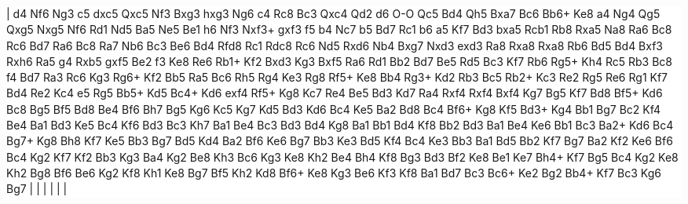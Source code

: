 | d4 Nf6 Ng3 c5 dxc5 Qxc5 Nf3 Bxg3 hxg3 Ng6 c4 Rc8 Bc3 Qxc4 Qd2 d6 O-O Qc5 Bd4 Qh5 Bxa7 Bc6 Bb6+ Ke8 a4 Ng4 Qg5 Qxg5 Nxg5 Nf6 Rd1 Nd5 Ba5 Ne5 Be1 h6 Nf3 Nxf3+ gxf3 f5 b4 Nc7 b5 Bd7 Rc1 b6 a5 Kf7 Bd3 bxa5 Rcb1 Rb8 Rxa5 Na8 Ra6 Bc8 Rc6 Bd7 Ra6 Bc8 Ra7 Nb6 Bc3 Be6 Bd4 Rfd8 Rc1 Rdc8 Rc6 Nd5 Rxd6 Nb4 Bxg7 Nxd3 exd3 Ra8 Rxa8 Rxa8 Rb6 Bd5 Bd4 Bxf3 Rxh6 Ra5 g4 Rxb5 gxf5 Be2 f3 Ke8 Re6 Rb1+ Kf2 Bxd3 Kg3 Bxf5 Ra6 Rd1 Bb2 Bd7 Be5 Rd5 Bc3 Kf7 Rb6 Rg5+ Kh4 Rc5 Rb3 Bc8 f4 Bd7 Ra3 Rc6 Kg3 Rg6+ Kf2 Bb5 Ra5 Bc6 Rh5 Rg4 Ke3 Rg8 Rf5+ Ke8 Bb4 Rg3+ Kd2 Rb3 Bc5 Rb2+ Kc3 Re2 Rg5 Re6 Rg1 Kf7 Bd4 Re2 Kc4 e5 Rg5 Bb5+ Kd5 Bc4+ Kd6 exf4 Rf5+ Kg8 Kc7 Re4 Be5 Bd3 Kd7 Ra4 Rxf4 Rxf4 Bxf4 Kg7 Bg5 Kf7 Bd8 Bf5+ Kd6 Bc8 Bg5 Bf5 Bd8 Be4 Bf6 Bh7 Bg5 Kg6 Kc5 Kg7 Kd5 Bd3 Kd6 Bc4 Ke5 Ba2 Bd8 Bc4 Bf6+ Kg8 Kf5 Bd3+ Kg4 Bb1 Bg7 Bc2 Kf4 Be4 Ba1 Bd3 Ke5 Bc4 Kf6 Bd3 Bc3 Kh7 Ba1 Be4 Bc3 Bd3 Bd4 Kg8 Ba1 Bb1 Bd4 Kf8 Bb2 Bd3 Ba1 Be4 Ke6 Bb1 Bc3 Ba2+ Kd6 Bc4 Bg7+ Kg8 Bh8 Kf7 Ke5 Bb3 Bg7 Bd5 Kd4 Ba2 Bf6 Ke6 Bg7 Bb3 Ke3 Bd5 Kf4 Bc4 Ke3 Bb3 Ba1 Bd5 Bb2 Kf7 Bg7 Ba2 Kf2 Ke6 Bf6 Bc4 Kg2 Kf7 Kf2 Bb3 Kg3 Ba4 Kg2 Be8 Kh3 Bc6 Kg3 Ke8 Kh2 Be4 Bh4 Kf8 Bg3 Bd3 Bf2 Ke8 Be1 Ke7 Bh4+ Kf7 Bg5 Bc4 Kg2 Ke8 Kh2 Bg8 Bf6 Be6 Kg2 Kf8 Kh1 Ke8 Bg7 Bf5 Kh2 Kd8 Bf6+ Ke8 Kg3 Be6 Kf3 Kf8 Ba1 Bd7 Bc3 Bc6+ Ke2 Bg2 Bb4+ Kf7 Bc3 Kg6 Bg7 |  |  |  |  |  |

